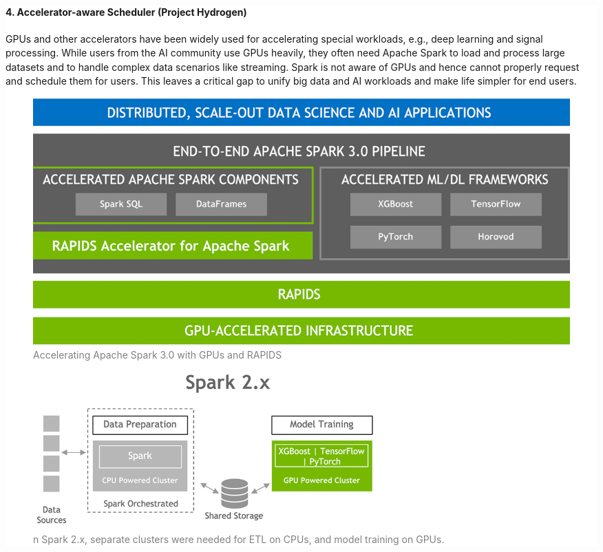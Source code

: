 
#### 4. Accelerator-aware Scheduler (Project Hydrogen)
GPUs and other accelerators have been widely used for accelerating special workloads, e.g., deep learning and signal processing. While users from the AI community use GPUs heavily, they often need Apache Spark to load and process large datasets and to handle complex data scenarios like streaming. Spark is not aware of GPUs and hence cannot properly request and schedule them for users. This leaves a critical gap to unify big data and AI workloads and make life simpler for end users.
<figure>
<img src="hydrogen.png" alt="Project Hydrogen"> 
<figcaption style="color: grey !important;"> 
    Accelerating Apache Spark 3.0 with GPUs and RAPIDS
</figcaption>
</figure>

<figure>
<img src="spark2gpu.png" alt="Project Hydrogen"> 
<figcaption style="color: grey !important;"> 
    n Spark 2.x, separate clusters were needed for ETL on CPUs, and model training on GPUs.
</figcaption>
</figure>
